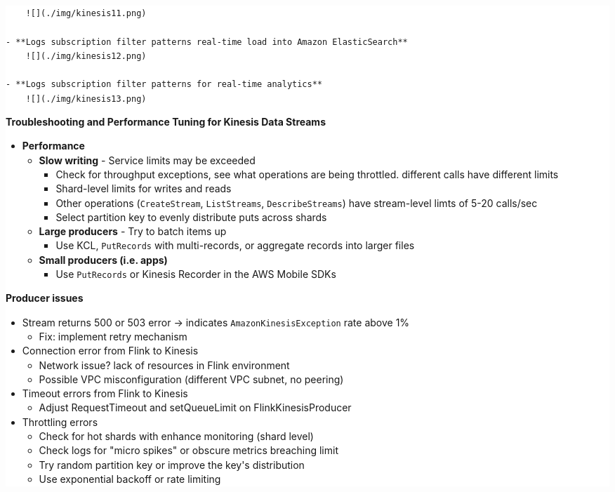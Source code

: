         ![](./img/kinesis11.png)

    - **Logs subscription filter patterns real-time load into Amazon ElasticSearch**
        ![](./img/kinesis12.png)

    - **Logs subscription filter patterns for real-time analytics**
        ![](./img/kinesis13.png)

**Troubleshooting and Performance Tuning for Kinesis Data Streams**
- **Performance**
    - **Slow writing** - Service limits may be exceeded
        - Check for throughput exceptions, see what operations are being throttled. different calls have different limits
        - Shard-level limits for writes and reads
        - Other operations (`CreateStream`, `ListStreams`, `DescribeStreams`) have stream-level limts of 5-20 calls/sec
        - Select partition key to evenly distribute puts across shards
    - **Large producers** - Try to batch items up
        - Use KCL, `PutRecords` with multi-records, or aggregate records into larger files
    - **Small producers (i.e. apps)**
        - Use `PutRecords` or Kinesis Recorder in the AWS Mobile SDKs

**Producer issues**
- Stream returns 500 or 503 error → indicates `AmazonKinesisException` rate above 1% 
    - Fix: implement retry mechanism
- Connection error from Flink to Kinesis
    - Network issue? lack of resources in Flink environment
    - Possible VPC misconfiguration (different VPC subnet, no peering)
- Timeout errors from Flink to Kinesis
    - Adjust RequestTimeout and setQueueLimit on FlinkKinesisProducer
- Throttling errors
    - Check for hot shards with enhance monitoring (shard level)
    - Check logs for "micro spikes" or obscure metrics breaching limit
    - Try random partition key or improve the key's distribution
    - Use exponential backoff or rate limiting
